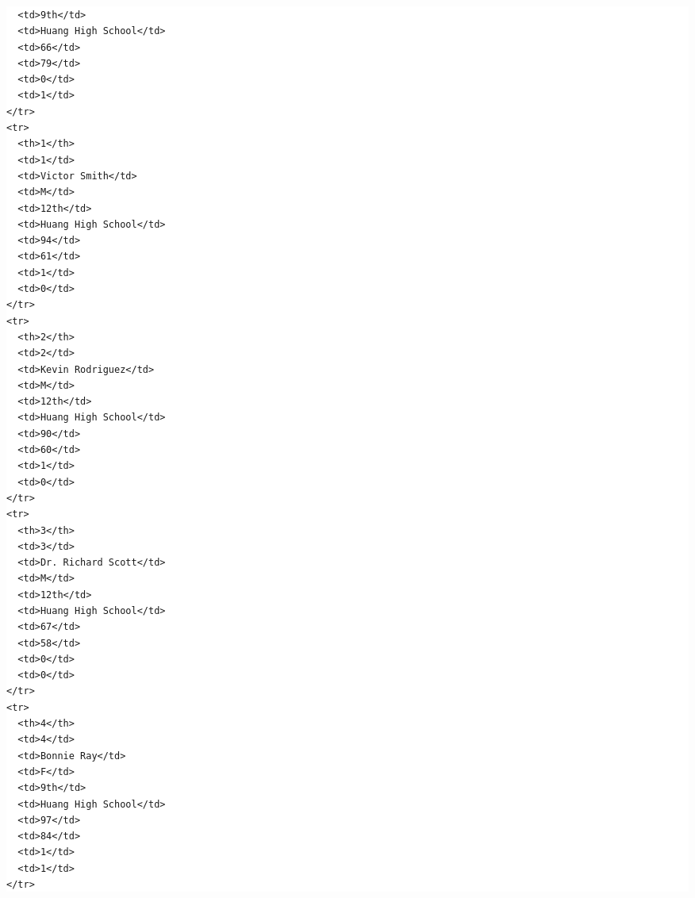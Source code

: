       <td>9th</td>
      <td>Huang High School</td>
      <td>66</td>
      <td>79</td>
      <td>0</td>
      <td>1</td>
    </tr>
    <tr>
      <th>1</th>
      <td>1</td>
      <td>Victor Smith</td>
      <td>M</td>
      <td>12th</td>
      <td>Huang High School</td>
      <td>94</td>
      <td>61</td>
      <td>1</td>
      <td>0</td>
    </tr>
    <tr>
      <th>2</th>
      <td>2</td>
      <td>Kevin Rodriguez</td>
      <td>M</td>
      <td>12th</td>
      <td>Huang High School</td>
      <td>90</td>
      <td>60</td>
      <td>1</td>
      <td>0</td>
    </tr>
    <tr>
      <th>3</th>
      <td>3</td>
      <td>Dr. Richard Scott</td>
      <td>M</td>
      <td>12th</td>
      <td>Huang High School</td>
      <td>67</td>
      <td>58</td>
      <td>0</td>
      <td>0</td>
    </tr>
    <tr>
      <th>4</th>
      <td>4</td>
      <td>Bonnie Ray</td>
      <td>F</td>
      <td>9th</td>
      <td>Huang High School</td>
      <td>97</td>
      <td>84</td>
      <td>1</td>
      <td>1</td>
    </tr>
  </tbody>
</table>
</div>
